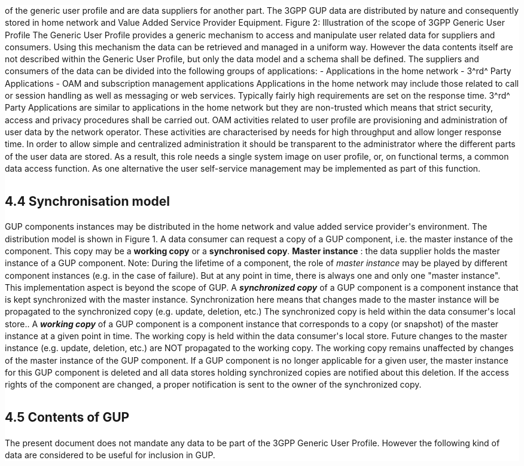 of the generic user profile and are data suppliers for another part. The 3GPP
GUP data are distributed by nature and consequently stored in home network and
Value Added Service Provider Equipment.
Figure 2: Illustration of the scope of 3GPP Generic User Profile
The Generic User Profile provides a generic mechanism to access and manipulate
user related data for suppliers and consumers. Using this mechanism the data
can be retrieved and managed in a uniform way. However the data contents
itself are not described within the Generic User Profile, but only the data
model and a schema shall be defined.
The suppliers and consumers of the data can be divided into the following
groups of applications:
\- Applications in the home network
\- 3^rd^ Party Applications
\- OAM and subscription management applications
Applications in the home network may include those related to call or session
handling as well as messaging or web services. Typically fairly high
requirements are set on the response time.
3^rd^ Party Applications are similar to applications in the home network but
they are non-trusted which means that strict security, access and privacy
procedures shall be carried out.
OAM activities related to user profile are provisioning and administration of
user data by the network operator. These activities are characterised by needs
for high throughput and allow longer response time. In order to allow simple
and centralized administration it should be transparent to the administrator
where the different parts of the user data are stored. As a result, this role
needs a single system image on user profile, or, on functional terms, a common
data access function. As one alternative the user self-service management may
be implemented as part of this function.
## 4.4 Synchronisation model
GUP components instances may be distributed in the home network and value
added service provider's environment. The distribution model is shown in
Figure 1.
A data consumer can request a copy of a GUP component, i.e. the master
instance of the component. This copy may be a **working copy** or a
**synchronised copy**.
**Master instance** : the data supplier holds the master instance of a GUP
component.
Note: During the lifetime of a component, the role of _master instance_ may be
played by different component instances (e.g. in the case of failure). But at
any point in time, there is always one and only one \"master instance\". This
implementation aspect is beyond the scope of GUP.
A **_synchronized copy_** of a GUP component is a component instance that is
kept synchronized with the master instance.
Synchronization here means that changes made to the master instance will be
propagated to the synchronized copy (e.g. update, deletion, etc.) The
synchronized copy is held within the data consumer's local store..
A **_working copy_** of a GUP component is a component instance that
corresponds to a copy (or snapshot) of the master instance at a given point in
time. The working copy is held within the data consumer's local store. Future
changes to the master instance (e.g. update, deletion, etc.) are NOT
propagated to the working copy. The working copy remains unaffected by changes
of the master instance of the GUP component.
If a GUP component is no longer applicable for a given user, the master
instance for this GUP component is deleted and all data stores holding
synchronized copies are notified about this deletion.
If the access rights of the component are changed, a proper notification is
sent to the owner of the synchronized copy.
## 4.5 Contents of GUP
The present document does not mandate any data to be part of the 3GPP Generic
User Profile. However the following kind of data are considered to be useful
for inclusion in GUP.